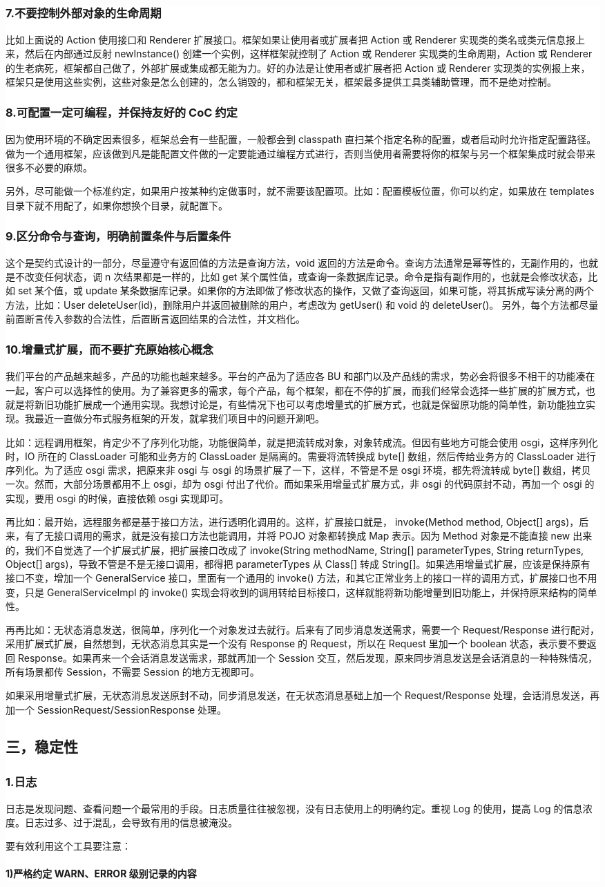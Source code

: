 ### 7.不要控制外部对象的生命周期

比如上面说的 Action 使用接口和 Renderer 扩展接口。框架如果让使用者或扩展者把 Action 或 Renderer 实现类的类名或类元信息报上来，然后在内部通过反射 newInstance() 创建一个实例，这样框架就控制了 Action 或 Renderer 实现类的生命周期，Action 或 Renderer 的生老病死，框架都自己做了，外部扩展或集成都无能为力。好的办法是让使用者或扩展者把 Action 或 Renderer 实现类的实例报上来，框架只是使用这些实例，这些对象是怎么创建的，怎么销毁的，都和框架无关，框架最多提供工具类辅助管理，而不是绝对控制。

### 8.可配置一定可编程，并保持友好的 CoC 约定

因为使用环境的不确定因素很多，框架总会有一些配置，一般都会到 classpath 直扫某个指定名称的配置，或者启动时允许指定配置路径。做为一个通用框架，应该做到凡是能配置文件做的一定要能通过编程方式进行，否则当使用者需要将你的框架与另一个框架集成时就会带来很多不必要的麻烦。

另外，尽可能做一个标准约定，如果用户按某种约定做事时，就不需要该配置项。比如：配置模板位置，你可以约定，如果放在 templates 目录下就不用配了，如果你想换个目录，就配置下。

### 9.区分命令与查询，明确前置条件与后置条件

这个是契约式设计的一部分，尽量遵守有返回值的方法是查询方法，void 返回的方法是命令。查询方法通常是幂等性的，无副作用的，也就是不改变任何状态，调 n 次结果都是一样的，比如 get 某个属性值，或查询一条数据库记录。命令是指有副作用的，也就是会修改状态，比如 set 某个值，或 update 某条数据库记录。如果你的方法即做了修改状态的操作，又做了查询返回，如果可能，将其拆成写读分离的两个方法，比如：User deleteUser(id)，删除用户并返回被删除的用户，考虑改为 getUser() 和 void 的 deleteUser()。 另外，每个方法都尽量前置断言传入参数的合法性，后置断言返回结果的合法性，并文档化。

### 10.增量式扩展，而不要扩充原始核心概念

我们平台的产品越来越多，产品的功能也越来越多。平台的产品为了适应各 BU 和部门以及产品线的需求，势必会将很多不相干的功能凑在一起，客户可以选择性的使用。为了兼容更多的需求，每个产品，每个框架，都在不停的扩展，而我们经常会选择一些扩展的扩展方式，也就是将新旧功能扩展成一个通用实现。我想讨论是，有些情况下也可以考虑增量式的扩展方式，也就是保留原功能的简单性，新功能独立实现。我最近一直做分布式服务框架的开发，就拿我们项目中的问题开涮吧。

比如：远程调用框架，肯定少不了序列化功能，功能很简单，就是把流转成对象，对象转成流。但因有些地方可能会使用 osgi，这样序列化时，IO 所在的 ClassLoader 可能和业务方的 ClassLoader 是隔离的。需要将流转换成 byte[] 数组，然后传给业务方的 ClassLoader 进行序列化。为了适应 osgi 需求，把原来非 osgi 与 osgi 的场景扩展了一下，这样，不管是不是 osgi 环境，都先将流转成 byte[] 数组，拷贝一次。然而，大部分场景都用不上 osgi，却为 osgi 付出了代价。而如果采用增量式扩展方式，非 osgi 的代码原封不动，再加一个 osgi 的实现，要用 osgi 的时候，直接依赖 osgi 实现即可。

再比如：最开始，远程服务都是基于接口方法，进行透明化调用的。这样，扩展接口就是， invoke(Method method, Object[] args)，后来，有了无接口调用的需求，就是没有接口方法也能调用，并将 POJO 对象都转换成 Map 表示。因为 Method 对象是不能直接 new 出来的，我们不自觉选了一个扩展式扩展，把扩展接口改成了 invoke(String methodName, String[] parameterTypes, String returnTypes, Object[] args)，导致不管是不是无接口调用，都得把 parameterTypes 从 Class[] 转成 String[]。如果选用增量式扩展，应该是保持原有接口不变，增加一个 GeneralService 接口，里面有一个通用的 invoke() 方法，和其它正常业务上的接口一样的调用方式，扩展接口也不用变，只是 GeneralServiceImpl 的 invoke() 实现会将收到的调用转给目标接口，这样就能将新功能增量到旧功能上，并保持原来结构的简单性。

再再比如：无状态消息发送，很简单，序列化一个对象发过去就行。后来有了同步消息发送需求，需要一个 Request/Response 进行配对，采用扩展式扩展，自然想到，无状态消息其实是一个没有 Response 的 Request，所以在 Request 里加一个 boolean 状态，表示要不要返回 Response。如果再来一个会话消息发送需求，那就再加一个 Session 交互，然后发现，原来同步消息发送是会话消息的一种特殊情况，所有场景都传 Session，不需要 Session 的地方无视即可。

如果采用增量式扩展，无状态消息发送原封不动，同步消息发送，在无状态消息基础上加一个 Request/Response 处理，会话消息发送，再加一个 SessionRequest/SessionResponse 处理。

## 三，稳定性

### 1.日志

日志是发现问题、查看问题一个最常用的手段。日志质量往往被忽视，没有日志使用上的明确约定。重视 Log 的使用，提高 Log 的信息浓度。日志过多、过于混乱，会导致有用的信息被淹没。

要有效利用这个工具要注意：

#### 1)严格约定 WARN、ERROR 级别记录的内容

